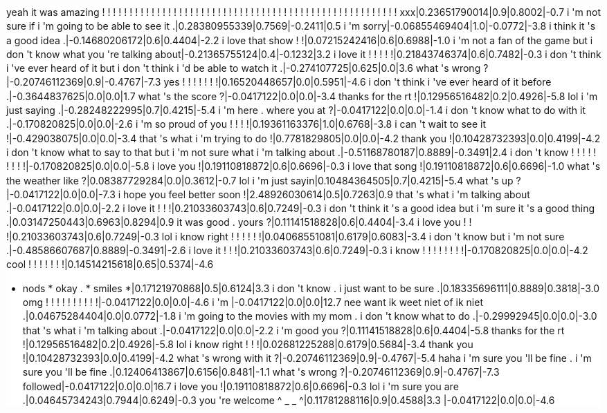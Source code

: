 yeah it was amazing ! ! ! ! ! ! ! ! ! ! ! ! ! ! ! ! ! ! ! ! ! ! ! ! ! ! ! ! ! ! ! ! ! ! ! ! ! ! ! ! ! ! ! ! ! ! ! ! ! ! ! ! ! ! xxx|0.23651790014|0.9|0.8002|-0.7
i 'm not sure if i 'm going to be able to see it .|0.28380955339|0.7569|-0.2411|0.5
i 'm sorry|-0.06855469404|1.0|-0.0772|-3.8
i think it 's a good idea .|-0.14680206172|0.6|0.4404|-2.2
i love that show ! !|0.07215242416|0.6|0.6988|-1.0
i 'm not a fan of the game  but i don 't know what you 're talking about|-0.21365755124|0.4|-0.1232|3.2
i love it ! ! ! ! !|0.21843746374|0.6|0.7482|-0.3
i don 't think i 've ever heard of it  but i don 't think i 'd be able to watch it .|-0.274107725|0.625|0.0|3.6
what 's wrong ?|-0.20746112369|0.9|-0.4767|-7.3
yes ! ! ! ! ! ! !|0.16520448657|0.0|0.5951|-4.6
i don 't think i 've ever heard of it before .|-0.3644837625|0.0|0.0|1.7
what 's the score ?|-0.0417122|0.0|0.0|-3.4
thanks for the rt !|0.12956516482|0.2|0.4926|-5.8
lol i 'm just saying .|-0.28248222995|0.7|0.4215|-5.4
i 'm here . where you at ?|-0.0417122|0.0|0.0|-1.4
i don 't know what to do with it .|-0.170820825|0.0|0.0|-2.6
i 'm so proud of you ! ! ! !|0.19361163376|1.0|0.6768|-3.8
i can 't wait to see it !|-0.429038075|0.0|0.0|-3.4
that 's what i 'm trying to do !|0.7781829805|0.0|0.0|-4.2
thank you !|0.10428732393|0.0|0.4199|-4.2
i don 't know what to say to that  but i 'm not sure what i 'm talking about .|-0.51168780187|0.8889|-0.3491|2.4
i don 't know ! ! ! ! ! ! ! ! !|-0.170820825|0.0|0.0|-5.8
i love you !|0.19110818872|0.6|0.6696|-0.3
i love that song !|0.19110818872|0.6|0.6696|-1.0
what 's the weather like ?|0.08387729284|0.0|0.3612|-0.7
lol i 'm just sayin|0.10484364505|0.7|0.4215|-5.4
what 's up ?|-0.0417122|0.0|0.0|-7.3
i hope you feel better soon !|2.48926030614|0.5|0.7263|0.9
that 's what i 'm talking about .|-0.0417122|0.0|0.0|-2.2
i love it ! ! !|0.21033603743|0.6|0.7249|-0.3
i don 't think it 's a good idea  but i 'm sure it 's a good thing .|0.03147250443|0.6963|0.8294|0.9
it was good . yours ?|0.11141518828|0.6|0.4404|-3.4
i love you ! ! !|0.21033603743|0.6|0.7249|-0.3
lol i know right ! ! ! ! ! !|0.04068551081|0.6179|0.6083|-3.4
i don 't know  but i 'm not sure .|-0.48586607687|0.8889|-0.3491|-2.6
i love it ! ! !|0.21033603743|0.6|0.7249|-0.3
i know ! ! ! ! ! ! ! !|-0.170820825|0.0|0.0|-4.2
cool ! ! ! ! ! ! !|0.14514215618|0.65|0.5374|-4.6
* nods * okay . * smiles *|0.17121970868|0.5|0.6124|3.3
i don 't know . i just want to be sure .|0.18335696111|0.8889|0.3818|-3.0
omg ! ! ! ! ! ! ! ! ! !|-0.0417122|0.0|0.0|-4.6
i 'm <number>  <number>  <number>  <number>  <number>  <number>  <number>  <number>  <number>  <number>  <number>  <number>  <number>  <number>  <number>  <number>  <number>  <number>  <number>|-0.0417122|0.0|0.0|12.7
nee  want ik weet niet of ik niet .|0.04675284404|0.0|0.0772|-1.8
i 'm going to the movies with my mom . i don 't know what to do .|-0.29992945|0.0|0.0|-3.0
that 's what i 'm talking about .|-0.0417122|0.0|0.0|-2.2
i 'm good  you ?|0.11141518828|0.6|0.4404|-5.8
thanks for the rt !|0.12956516482|0.2|0.4926|-5.8
lol i know right ! ! !|0.02681225288|0.6179|0.5684|-3.4
thank you !|0.10428732393|0.0|0.4199|-4.2
what 's wrong with it ?|-0.20746112369|0.9|-0.4767|-5.4
haha  i 'm sure you 'll be fine . i 'm sure you 'll be fine .|0.12406413867|0.6156|0.8481|-1.1
what 's wrong ?|-0.20746112369|0.9|-0.4767|-7.3
followed|-0.0417122|0.0|0.0|16.7
i love you !|0.19110818872|0.6|0.6696|-0.3
lol i 'm sure you are .|0.04645734243|0.7944|0.6249|-0.3
you 're welcome ^ _ _ ^|0.11781288116|0.9|0.4588|3.3
<at>|-0.0417122|0.0|0.0|-4.6